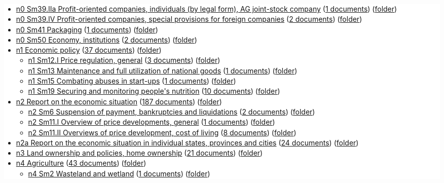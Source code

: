   - [n0 Sm39.IIa Profit-oriented companies, individuals (by legal form), AG joint-stock company](../../../subject/about.en.html#n0_Sm39.IIa) (<a href="https://dfg-viewer.de/show/?tx_dlf[id]=https://pm20.zbw.eu/mets/sh/1411xx/141114/1458xx/145841/public.mets.en.xml" target="_blank">1 documents</a>) ([folder](http://purl.org/pressemappe20/folder/sh/141114,145841))
  - [n0 Sm39.IV Profit-oriented companies, special provisions for foreign companies](../../../subject/about.en.html#n0_Sm39.IV) (<a href="https://dfg-viewer.de/show/?tx_dlf[id]=https://pm20.zbw.eu/mets/sh/1411xx/141114/1458xx/145844/public.mets.en.xml" target="_blank">2 documents</a>) ([folder](http://purl.org/pressemappe20/folder/sh/141114,145844))
  - [n0 Sm41 Packaging](../../../subject/about.en.html#n0_Sm41) (<a href="https://dfg-viewer.de/show/?tx_dlf[id]=https://pm20.zbw.eu/mets/sh/1411xx/141114/1458xx/145845/public.mets.en.xml" target="_blank">1 documents</a>) ([folder](http://purl.org/pressemappe20/folder/sh/141114,145845))
  - [n0 Sm50 Economy, institutions](../../../subject/about.en.html#n0_Sm50) (<a href="https://dfg-viewer.de/show/?tx_dlf[id]=https://pm20.zbw.eu/mets/sh/1411xx/141114/1820xx/182050/public.mets.en.xml" target="_blank">2 documents</a>) ([folder](http://purl.org/pressemappe20/folder/sh/141114,182050))
- [n1 Economic policy](../../../subject/about.en.html#n1) (<a href="https://dfg-viewer.de/show/?tx_dlf[id]=https://pm20.zbw.eu/mets/sh/1411xx/141114/1449xx/144931/public.mets.en.xml" target="_blank">37 documents</a>) ([folder](http://purl.org/pressemappe20/folder/sh/141114,144931))
  - [n1 Sm12.I Price regulation, general](../../../subject/about.en.html#n1_Sm12.I) (<a href="https://dfg-viewer.de/show/?tx_dlf[id]=https://pm20.zbw.eu/mets/sh/1411xx/141114/1449xx/144942/public.mets.en.xml" target="_blank">3 documents</a>) ([folder](http://purl.org/pressemappe20/folder/sh/141114,144942))
  - [n1 Sm13 Maintenance and full utilization of national goods](../../../subject/about.en.html#n1_Sm13) (<a href="https://dfg-viewer.de/show/?tx_dlf[id]=https://pm20.zbw.eu/mets/sh/1411xx/141114/1449xx/144945/public.mets.en.xml" target="_blank">1 documents</a>) ([folder](http://purl.org/pressemappe20/folder/sh/141114,144945))
  - [n1 Sm15 Combating abuses in start-ups](../../../subject/about.en.html#n1_Sm15) (<a href="https://dfg-viewer.de/show/?tx_dlf[id]=https://pm20.zbw.eu/mets/sh/1411xx/141114/1449xx/144948/public.mets.en.xml" target="_blank">1 documents</a>) ([folder](http://purl.org/pressemappe20/folder/sh/141114,144948))
  - [n1 Sm19 Securing and monitoring people's nutrition](../../../subject/about.en.html#n1_Sm19) (<a href="https://dfg-viewer.de/show/?tx_dlf[id]=https://pm20.zbw.eu/mets/sh/1411xx/141114/1449xx/144952/public.mets.en.xml" target="_blank">10 documents</a>) ([folder](http://purl.org/pressemappe20/folder/sh/141114,144952))
- [n2 Report on the economic situation](../../../subject/about.en.html#n2) (<a href="https://dfg-viewer.de/show/?tx_dlf[id]=https://pm20.zbw.eu/mets/sh/1411xx/141114/1449xx/144972/public.mets.en.xml" target="_blank">187 documents</a>) ([folder](http://purl.org/pressemappe20/folder/sh/141114,144972))
  - [n2 Sm6 Suspension of payment, bankruptcies and liquidations](../../../subject/about.en.html#n2_Sm6) (<a href="https://dfg-viewer.de/show/?tx_dlf[id]=https://pm20.zbw.eu/mets/sh/1411xx/141114/1449xx/144978/public.mets.en.xml" target="_blank">2 documents</a>) ([folder](http://purl.org/pressemappe20/folder/sh/141114,144978))
  - [n2 Sm11.I Overview of price developments, general](../../../subject/about.en.html#n2_Sm11.I) (<a href="https://dfg-viewer.de/show/?tx_dlf[id]=https://pm20.zbw.eu/mets/sh/1411xx/141114/1450xx/145002/public.mets.en.xml" target="_blank">1 documents</a>) ([folder](http://purl.org/pressemappe20/folder/sh/141114,145002))
  - [n2 Sm11.II Overviews of price development, cost of living](../../../subject/about.en.html#n2_Sm11.II) (<a href="https://dfg-viewer.de/show/?tx_dlf[id]=https://pm20.zbw.eu/mets/sh/1411xx/141114/1450xx/145003/public.mets.en.xml" target="_blank">8 documents</a>) ([folder](http://purl.org/pressemappe20/folder/sh/141114,145003))
- [n2a Report on the economic situation in individual states, provinces and cities](../../../subject/about.en.html#n2a) (<a href="https://dfg-viewer.de/show/?tx_dlf[id]=https://pm20.zbw.eu/mets/sh/1411xx/141114/1450xx/145026/public.mets.en.xml" target="_blank">24 documents</a>) ([folder](http://purl.org/pressemappe20/folder/sh/141114,145026))
- [n3 Land ownership and policies, home ownership](../../../subject/about.en.html#n3) (<a href="https://dfg-viewer.de/show/?tx_dlf[id]=https://pm20.zbw.eu/mets/sh/1411xx/141114/1450xx/145027/public.mets.en.xml" target="_blank">21 documents</a>) ([folder](http://purl.org/pressemappe20/folder/sh/141114,145027))
- [n4 Agriculture](../../../subject/about.en.html#n4) (<a href="https://dfg-viewer.de/show/?tx_dlf[id]=https://pm20.zbw.eu/mets/sh/1411xx/141114/1450xx/145048/public.mets.en.xml" target="_blank">43 documents</a>) ([folder](http://purl.org/pressemappe20/folder/sh/141114,145048))
  - [n4 Sm2 Wasteland and wetland](../../../subject/about.en.html#n4_Sm2) (<a href="https://dfg-viewer.de/show/?tx_dlf[id]=https://pm20.zbw.eu/mets/sh/1411xx/141114/1450xx/145050/public.mets.en.xml" target="_blank">1 documents</a>) ([folder](http://purl.org/pressemappe20/folder/sh/141114,145050))